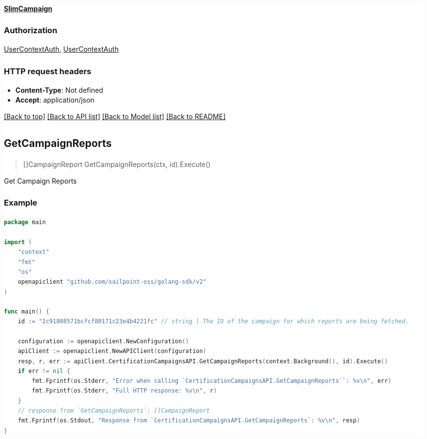 [**SlimCampaign**](SlimCampaign.md)

### Authorization

[UserContextAuth](../README.md#UserContextAuth), [UserContextAuth](../README.md#UserContextAuth)

### HTTP request headers

- **Content-Type**: Not defined
- **Accept**: application/json

[[Back to top]](#) [[Back to API list]](../README.md#documentation-for-api-endpoints)
[[Back to Model list]](../README.md#documentation-for-models)
[[Back to README]](../README.md)


## GetCampaignReports

> []CampaignReport GetCampaignReports(ctx, id).Execute()

Get Campaign Reports



### Example

```go
package main

import (
	"context"
	"fmt"
	"os"
	openapiclient "github.com/sailpoint-oss/golang-sdk/v2"
)

func main() {
	id := "2c91808571bcfcf80171c23e4b4221fc" // string | The ID of the campaign for which reports are being fetched.

	configuration := openapiclient.NewConfiguration()
	apiClient := openapiclient.NewAPIClient(configuration)
	resp, r, err := apiClient.CertificationCampaignsAPI.GetCampaignReports(context.Background(), id).Execute()
	if err != nil {
		fmt.Fprintf(os.Stderr, "Error when calling `CertificationCampaignsAPI.GetCampaignReports``: %v\n", err)
		fmt.Fprintf(os.Stderr, "Full HTTP response: %v\n", r)
	}
	// response from `GetCampaignReports`: []CampaignReport
	fmt.Fprintf(os.Stdout, "Response from `CertificationCampaignsAPI.GetCampaignReports`: %v\n", resp)
}
```
